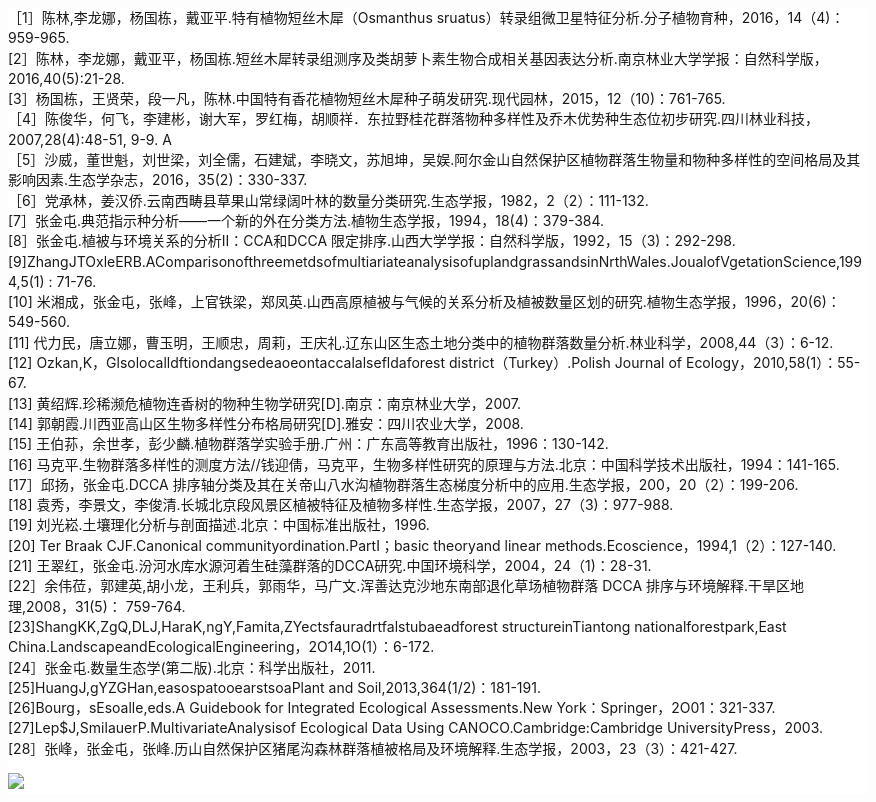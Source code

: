 ［1］陈林,李龙娜，杨国栋，戴亚平.特有植物短丝木犀（Osmanthus sruatus）转录组微卫星特征分析.分子植物育种，2016，14（4)：959-965.  
[2］陈林，李龙娜，戴亚平，杨国栋.短丝木犀转录组测序及类胡萝卜素生物合成相关基因表达分析.南京林业大学学报：自然科学版，2016,40(5):21-28.  
[3］杨国栋，王贤荣，段一凡，陈林.中国特有香花植物短丝木犀种子萌发研究.现代园林，2015，12（10)：761-765.  
［4］陈俊华，何飞，李建彬，谢大军，罗红梅，胡顺祥．东拉野桂花群落物种多样性及乔木优势种生态位初步研究.四川林业科技，2007,28(4):48-51, 9-9. A  
［5］沙威，董世魁，刘世梁，刘全儒，石建斌，李晓文，苏旭坤，吴娱.阿尔金山自然保护区植物群落生物量和物种多样性的空间格局及其影响因素.生态学杂志，2016，35(2)：330-337.  
［6］党承林，姜汉侨.云南西畴县草果山常绿阔叶林的数量分类研究.生态学报，1982，2（2）：111-132.  
[7］张金屯.典范指示种分析——一个新的外在分类方法.植物生态学报，1994，18(4)：379-384.  
[8］张金屯.植被与环境关系的分析Ⅱ：CCA和DCCA 限定排序.山西大学学报：自然科学版，1992，15（3)：292-298.  
[9]ZhangJTOxleERB.AComparisonofthreemetdsofmultiariateanalysisofuplandgrassandsinNrthWales.JoualofVgetationScience,1994,5(1) : 71-76.  
[10] 米湘成，张金屯，张峰，上官铁梁，郑凤英.山西高原植被与气候的关系分析及植被数量区划的研究.植物生态学报，1996，20(6)：549-560.  
[11] 代力民，唐立娜，曹玉明，王顺忠，周莉，王庆礼.辽东山区生态土地分类中的植物群落数量分析.林业科学，2008,44（3）：6-12.  
[12] Ozkan,K，Glsolocalldftiondangsedeaoeontaccalalsefldaforest district（Turkey）.Polish Journal of Ecology，2010,58(1）：55-67.  
[13] 黄绍辉.珍稀濒危植物连香树的物种生物学研究[D].南京：南京林业大学，2007.  
[14] 郭朝霞.川西亚高山区生物多样性分布格局研究[D].雅安：四川农业大学，2008.  
[15] 王伯荪，余世孝，彭少麟.植物群落学实验手册.广州：广东高等教育出版社，1996：130-142.  
[16] 马克平.生物群落多样性的测度方法//钱迎倩，马克平，生物多样性研究的原理与方法.北京：中国科学技术出版社，1994：141-165.  
[17］邱扬，张金屯.DCCA 排序轴分类及其在关帝山八水沟植物群落生态梯度分析中的应用.生态学报，200，20（2）：199-206.  
[18] 袁秀，李景文，李俊清.长城北京段风景区植被特征及植物多样性.生态学报，2007，27（3)：977-988.  
[19] 刘光崧.土壤理化分析与剖面描述.北京：中国标准出版社，1996.  
[20] Ter Braak CJF.Canonical communityordination.PartI；basic theoryand linear methods.Ecoscience，1994,1（2）：127-140.  
[21] 王翠红，张金屯.汾河水库水源河着生硅藻群落的DCCA研究.中国环境科学，2004，24（1)：28-31.  
[22］余伟莅，郭建英,胡小龙，王利兵，郭雨华，马广文.浑善达克沙地东南部退化草场植物群落 DCCA 排序与环境解释.干旱区地理,2008，31(5)： 759-764.  
[23]ShangKK,ZgQ,DLJ,HaraK,ngY,Famita,ZYectsfauradrtfalstubaeadforest structureinTiantong nationalforestpark,East China.LandscapeandEcologicalEngineering，2O14,1O(1）：6-172.  
[24］张金屯.数量生态学(第二版).北京：科学出版社，2011.  
[25]HuangJ,gYZGHan,easospatooearstsoaPlant and Soil,2013,364(1/2)：181-191.  
[26]Bourg，sEsoalle,eds.A Guidebook for Integrated Ecological Assessments.New York：Springer，2O01：321-337.  
[27]Lep\$J,SmilauerP.MultivariateAnalysisof Ecological Data Using CANOCO.Cambridge:Cambridge UniversityPress，2003.  
[28］张峰，张金屯，张峰.历山自然保护区猪尾沟森林群落植被格局及环境解释.生态学报，2003，23（3）：421-427.

![](images/753f628ee594a8e54b0d24dd2d537b94ff8344f3fdc497ddc5101d6f0a1515c6.jpg)